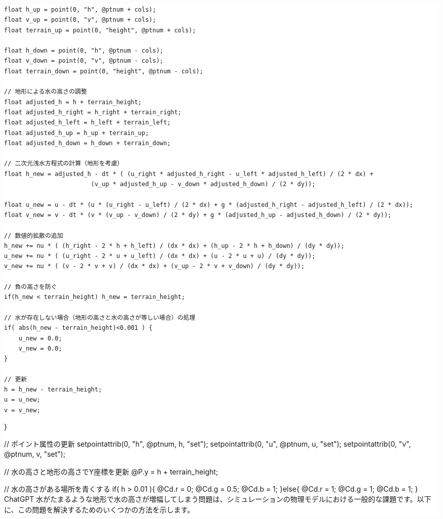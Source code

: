     float h_up = point(0, "h", @ptnum + cols);
    float v_up = point(0, "v", @ptnum + cols);
    float terrain_up = point(0, "height", @ptnum + cols);

    float h_down = point(0, "h", @ptnum - cols);
    float v_down = point(0, "v", @ptnum - cols);
    float terrain_down = point(0, "height", @ptnum - cols);

    // 地形による水の高さの調整
    float adjusted_h = h + terrain_height;
    float adjusted_h_right = h_right + terrain_right;
    float adjusted_h_left = h_left + terrain_left;
    float adjusted_h_up = h_up + terrain_up;
    float adjusted_h_down = h_down + terrain_down;

    // 二次元浅水方程式の計算（地形を考慮）
    float h_new = adjusted_h - dt * ( (u_right * adjusted_h_right - u_left * adjusted_h_left) / (2 * dx) +
                            (v_up * adjusted_h_up - v_down * adjusted_h_down) / (2 * dy));
    
    float u_new = u - dt * (u * (u_right - u_left) / (2 * dx) + g * (adjusted_h_right - adjusted_h_left) / (2 * dx));
    float v_new = v - dt * (v * (v_up - v_down) / (2 * dy) + g * (adjusted_h_up - adjusted_h_down) / (2 * dy));

    // 数値的拡散の追加
    h_new += nu * ( (h_right - 2 * h + h_left) / (dx * dx) + (h_up - 2 * h + h_down) / (dy * dy));
    u_new += nu * ( (u_right - 2 * u + u_left) / (dx * dx) + (u - 2 * u + u) / (dy * dy));
    v_new += nu * ( (v - 2 * v + v) / (dx * dx) + (v_up - 2 * v + v_down) / (dy * dy));

    // 負の高さを防ぐ
    if(h_new < terrain_height) h_new = terrain_height;

    // 水が存在しない場合（地形の高さと水の高さが等しい場合）の処理
    if( abs(h_new - terrain_height)<0.001 ) {
        u_new = 0.0;
        v_new = 0.0;
    }

    // 更新
    h = h_new - terrain_height;
    u = u_new;
    v = v_new;
}

// ポイント属性の更新
setpointattrib(0, "h", @ptnum, h, "set");
setpointattrib(0, "u", @ptnum, u, "set");
setpointattrib(0, "v", @ptnum, v, "set");

// 水の高さと地形の高さでY座標を更新
@P.y = h + terrain_height;

// 水の高さがある場所を青くする
if( h > 0.01 ){
    @Cd.r = 0; @Cd.g = 0.5; @Cd.b = 1; 
}else{
    @Cd.r = 1; @Cd.g = 1; @Cd.b = 1; 
}
ChatGPT
水がたまるような地形で水の高さが増幅してしまう問題は、シミュレーションの物理モデルにおける一般的な課題です。以下に、この問題を解決するためのいくつかの方法を示します。
